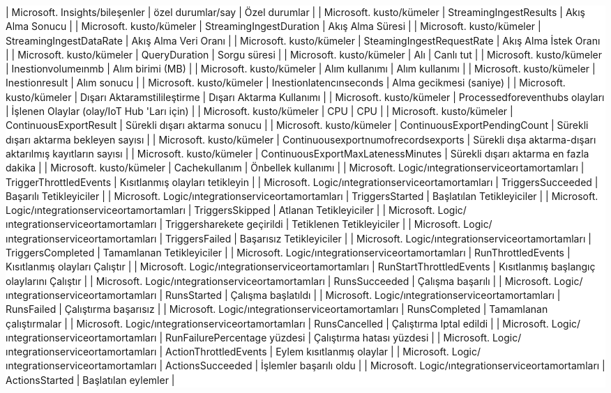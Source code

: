 | Microsoft. Insights/bileşenler | özel durumlar/say |  Özel durumlar  | 
| Microsoft. kusto/kümeler | StreamingIngestResults |  Akış Alma Sonucu  | 
| Microsoft. kusto/kümeler | StreamingIngestDuration |  Akış Alma Süresi  | 
| Microsoft. kusto/kümeler | StreamingIngestDataRate |  Akış Alma Veri Oranı  | 
| Microsoft. kusto/kümeler | SteamingIngestRequestRate |  Akış Alma İstek Oranı  | 
| Microsoft. kusto/kümeler | QueryDuration |  Sorgu süresi  | 
| Microsoft. kusto/kümeler | Alı |  Canlı tut  | 
| Microsoft. kusto/kümeler | Inestionvolumeınmb |  Alım birimi (MB)  | 
| Microsoft. kusto/kümeler | Alım kullanımı |  Alım kullanımı  | 
| Microsoft. kusto/kümeler | Inestionresult |  Alım sonucu  | 
| Microsoft. kusto/kümeler | Inestionlatencınseconds |  Alma gecikmesi (saniye)  | 
| Microsoft. kusto/kümeler | Dışarı Aktaramstilileştirme |  Dışarı Aktarma Kullanımı  | 
| Microsoft. kusto/kümeler | Processedforeventhubs olayları |  İşlenen Olaylar (olay/IoT Hub 'Ları için)  | 
| Microsoft. kusto/kümeler | CPU |  CPU  | 
| Microsoft. kusto/kümeler | ContinuousExportResult |  Sürekli dışarı aktarma sonucu  | 
| Microsoft. kusto/kümeler | ContinuousExportPendingCount |  Sürekli dışarı aktarma bekleyen sayısı  | 
| Microsoft. kusto/kümeler | Continuousexportnumofrecordsexports |  Sürekli dışa aktarma-dışarı aktarılmış kayıtların sayısı  | 
| Microsoft. kusto/kümeler | ContinuousExportMaxLatenessMinutes |  Sürekli dışarı aktarma en fazla dakika  | 
| Microsoft. kusto/kümeler | Cachekullanım |  Önbellek kullanımı  | 
| Microsoft. Logic/ıntegrationserviceortamortamları | TriggerThrottledEvents |  Kısıtlanmış olayları tetikleyin  | 
| Microsoft. Logic/ıntegrationserviceortamortamları | TriggersSucceeded |  Başarılı Tetikleyiciler   | 
| Microsoft. Logic/ıntegrationserviceortamortamları | TriggersStarted |  Başlatılan Tetikleyiciler   | 
| Microsoft. Logic/ıntegrationserviceortamortamları | TriggersSkipped |  Atlanan Tetikleyiciler  | 
| Microsoft. Logic/ıntegrationserviceortamortamları | Triggersharekete geçirildi |  Tetiklenen Tetikleyiciler   | 
| Microsoft. Logic/ıntegrationserviceortamortamları | TriggersFailed |  Başarısız Tetikleyiciler   | 
| Microsoft. Logic/ıntegrationserviceortamortamları | TriggersCompleted |  Tamamlanan Tetikleyiciler   | 
| Microsoft. Logic/ıntegrationserviceortamortamları | RunThrottledEvents |  Kısıtlanmış olayları Çalıştır  | 
| Microsoft. Logic/ıntegrationserviceortamortamları | RunStartThrottledEvents |  Kısıtlanmış başlangıç olaylarını Çalıştır  | 
| Microsoft. Logic/ıntegrationserviceortamortamları | RunsSucceeded |  Çalışma başarılı  | 
| Microsoft. Logic/ıntegrationserviceortamortamları | RunsStarted |  Çalışma başlatıldı  | 
| Microsoft. Logic/ıntegrationserviceortamortamları | RunsFailed |  Çalıştırma başarısız  | 
| Microsoft. Logic/ıntegrationserviceortamortamları | RunsCompleted |  Tamamlanan çalıştırmalar  | 
| Microsoft. Logic/ıntegrationserviceortamortamları | RunsCancelled |  Çalıştırma Iptal edildi  | 
| Microsoft. Logic/ıntegrationserviceortamortamları | RunFailurePercentage yüzdesi |  Çalıştırma hatası yüzdesi  | 
| Microsoft. Logic/ıntegrationserviceortamortamları | ActionThrottledEvents |  Eylem kısıtlanmış olaylar  | 
| Microsoft. Logic/ıntegrationserviceortamortamları | ActionsSucceeded |  İşlemler başarılı oldu   | 
| Microsoft. Logic/ıntegrationserviceortamortamları | ActionsStarted |  Başlatılan eylemler   | 